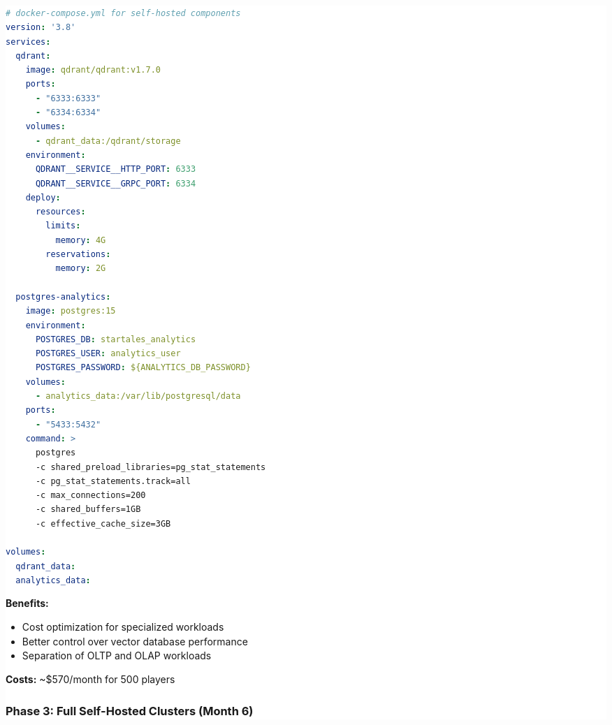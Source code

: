 ```yaml
# docker-compose.yml for self-hosted components
version: '3.8'
services:
  qdrant:
    image: qdrant/qdrant:v1.7.0
    ports:
      - "6333:6333"
      - "6334:6334"
    volumes:
      - qdrant_data:/qdrant/storage
    environment:
      QDRANT__SERVICE__HTTP_PORT: 6333
      QDRANT__SERVICE__GRPC_PORT: 6334
    deploy:
      resources:
        limits:
          memory: 4G
        reservations:
          memory: 2G

  postgres-analytics:
    image: postgres:15
    environment:
      POSTGRES_DB: startales_analytics
      POSTGRES_USER: analytics_user
      POSTGRES_PASSWORD: ${ANALYTICS_DB_PASSWORD}
    volumes:
      - analytics_data:/var/lib/postgresql/data
    ports:
      - "5433:5432"
    command: >
      postgres
      -c shared_preload_libraries=pg_stat_statements
      -c pg_stat_statements.track=all
      -c max_connections=200
      -c shared_buffers=1GB
      -c effective_cache_size=3GB

volumes:
  qdrant_data:
  analytics_data:
```

**Benefits:**
- Cost optimization for specialized workloads
- Better control over vector database performance
- Separation of OLTP and OLAP workloads

**Costs:** ~$570/month for 500 players

### **Phase 3: Full Self-Hosted Clusters (Month 6)**
